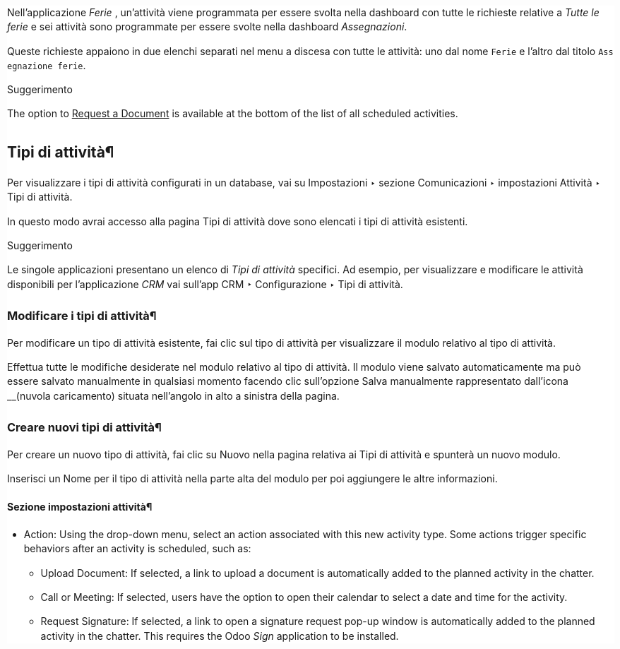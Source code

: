 Nell’applicazione _Ferie_ , un’attività viene programmata per essere svolta nella dashboard con tutte le richieste relative a _Tutte le ferie_ e sei attività sono programmate per essere svolte nella dashboard _Assegnazioni_.

Queste richieste appaiono in due elenchi separati nel menu a discesa con tutte le attività: uno dal nome `Ferie` e l’altro dal titolo `Assegnazione ferie`.

Suggerimento

The option to [Request a Document](../productivity/documents.html#documents-request) is available at the bottom of the list of all scheduled activities.

## Tipi di attività¶

Per visualizzare i tipi di attività configurati in un database, vai su Impostazioni ‣ sezione Comunicazioni ‣ impostazioni Attività ‣ Tipi di attività.

In questo modo avrai accesso alla pagina Tipi di attività dove sono elencati i tipi di attività esistenti.

Suggerimento

Le singole applicazioni presentano un elenco di _Tipi di attività_ specifici. Ad esempio, per visualizzare e modificare le attività disponibili per l’applicazione _CRM_ vai sull’app CRM ‣ Configurazione ‣ Tipi di attività.

### Modificare i tipi di attività¶

Per modificare un tipo di attività esistente, fai clic sul tipo di attività per visualizzare il modulo relativo al tipo di attività.

Effettua tutte le modifiche desiderate nel modulo relativo al tipo di attività. Il modulo viene salvato automaticamente ma può essere salvato manualmente in qualsiasi momento facendo clic sull’opzione Salva manualmente rappresentato dall’icona __(nuvola caricamento) situata nell’angolo in alto a sinistra della pagina.

### Creare nuovi tipi di attività¶

Per creare un nuovo tipo di attività, fai clic su Nuovo nella pagina relativa ai Tipi di attività e spunterà un nuovo modulo.

Inserisci un Nome per il tipo di attività nella parte alta del modulo per poi aggiungere le altre informazioni.

#### Sezione impostazioni attività¶

  * Action: Using the drop-down menu, select an action associated with this new activity type. Some actions trigger specific behaviors after an activity is scheduled, such as:

    * Upload Document: If selected, a link to upload a document is automatically added to the planned activity in the chatter.

    * Call or Meeting: If selected, users have the option to open their calendar to select a date and time for the activity.

    * Request Signature: If selected, a link to open a signature request pop-up window is automatically added to the planned activity in the chatter. This requires the Odoo _Sign_ application to be installed.

